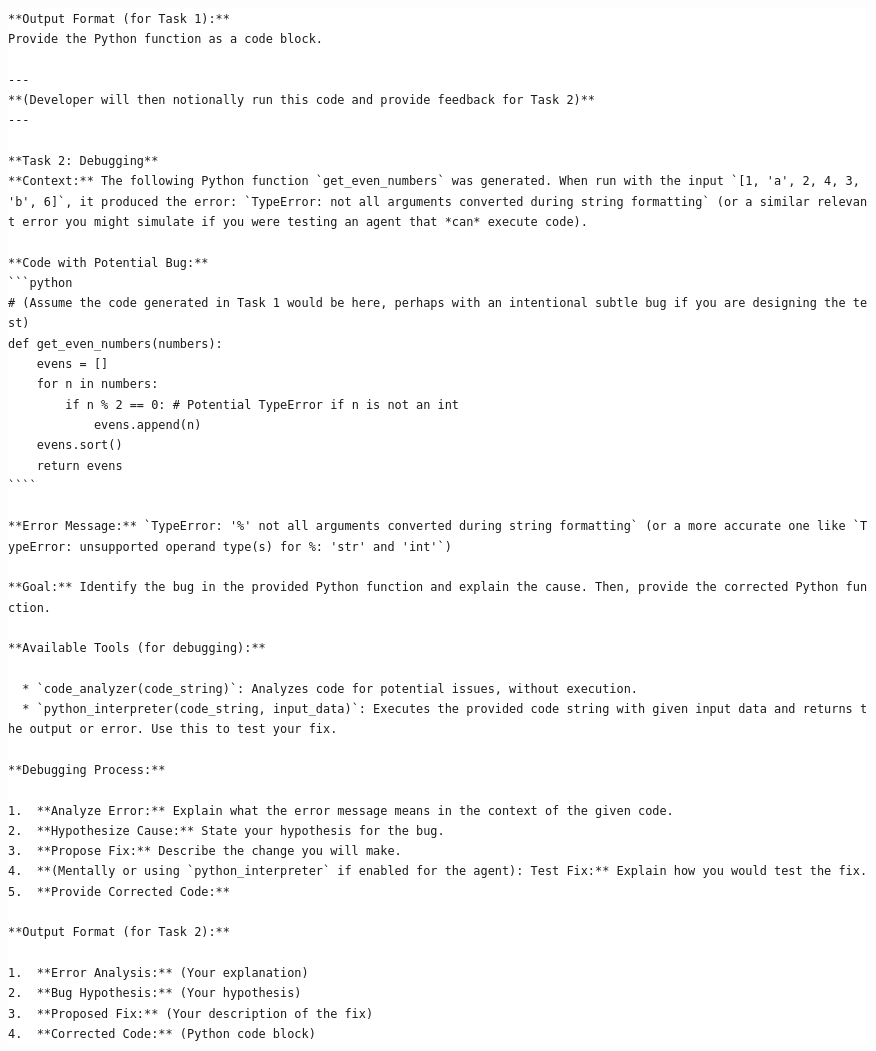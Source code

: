     **Output Format (for Task 1):**
    Provide the Python function as a code block.

    ---
    **(Developer will then notionally run this code and provide feedback for Task 2)**
    ---

    **Task 2: Debugging**
    **Context:** The following Python function `get_even_numbers` was generated. When run with the input `[1, 'a', 2, 4, 3, 'b', 6]`, it produced the error: `TypeError: not all arguments converted during string formatting` (or a similar relevant error you might simulate if you were testing an agent that *can* execute code).

    **Code with Potential Bug:**
    ```python
    # (Assume the code generated in Task 1 would be here, perhaps with an intentional subtle bug if you are designing the test)
    def get_even_numbers(numbers):
        evens = []
        for n in numbers:
            if n % 2 == 0: # Potential TypeError if n is not an int
                evens.append(n)
        evens.sort()
        return evens
    ````

    **Error Message:** `TypeError: '%' not all arguments converted during string formatting` (or a more accurate one like `TypeError: unsupported operand type(s) for %: 'str' and 'int'`)

    **Goal:** Identify the bug in the provided Python function and explain the cause. Then, provide the corrected Python function.

    **Available Tools (for debugging):**

      * `code_analyzer(code_string)`: Analyzes code for potential issues, without execution.
      * `python_interpreter(code_string, input_data)`: Executes the provided code string with given input data and returns the output or error. Use this to test your fix.

    **Debugging Process:**

    1.  **Analyze Error:** Explain what the error message means in the context of the given code.
    2.  **Hypothesize Cause:** State your hypothesis for the bug.
    3.  **Propose Fix:** Describe the change you will make.
    4.  **(Mentally or using `python_interpreter` if enabled for the agent): Test Fix:** Explain how you would test the fix.
    5.  **Provide Corrected Code:**

    **Output Format (for Task 2):**

    1.  **Error Analysis:** (Your explanation)
    2.  **Bug Hypothesis:** (Your hypothesis)
    3.  **Proposed Fix:** (Your description of the fix)
    4.  **Corrected Code:** (Python code block)
